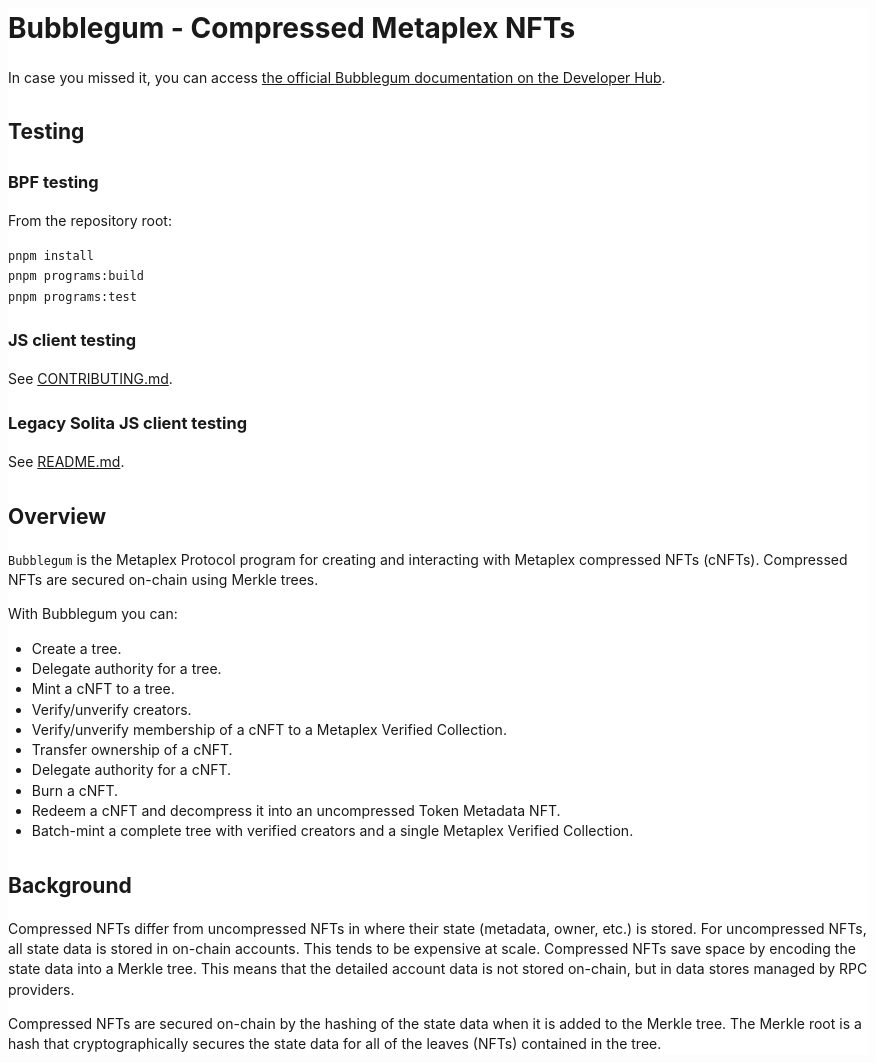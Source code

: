 # Bubblegum - Compressed Metaplex NFTs

In case you missed it, you can access [the official Bubblegum documentation on the Developer Hub](https://developers.metaplex.com/bubblegum).

## Testing

### BPF testing
From the repository root:
```bash
pnpm install
pnpm programs:build
pnpm programs:test
```

### JS client testing
See [CONTRIBUTING.md](https://github.com/metaplex-foundation/mpl-bubblegum/blob/main/clients/js/CONTRIBUTING.md).

### Legacy Solita JS client testing
See [README.md](https://github.com/metaplex-foundation/mpl-bubblegum/blob/main/clients/js-solita/README.md).

## Overview

`Bubblegum` is the Metaplex Protocol program for creating and interacting with Metaplex compressed NFTs (cNFTs).  Compressed NFTs are secured on-chain using Merkle trees.

With Bubblegum you can:
* Create a tree.
* Delegate authority for a tree.
* Mint a cNFT to a tree.
* Verify/unverify creators.
* Verify/unverify membership of a cNFT to a Metaplex Verified Collection.
* Transfer ownership of a cNFT.
* Delegate authority for a cNFT.
* Burn a cNFT.
* Redeem a cNFT and decompress it into an uncompressed Token Metadata NFT.
* Batch-mint a complete tree with verified creators and a single Metaplex Verified Collection.

## Background

Compressed NFTs differ from uncompressed NFTs in where their state (metadata, owner, etc.) is stored.  For uncompressed NFTs, all state data is stored in on-chain accounts.  This tends to be expensive at scale.  Compressed NFTs save space by encoding the state data into a Merkle tree.  This means that the detailed account data is not stored on-chain, but in data stores managed by RPC providers.

Compressed NFTs are secured on-chain by the hashing of the state data when it is added to the Merkle tree.  The Merkle root is a hash that cryptographically secures the state data for all of the leaves (NFTs) contained in the tree.
